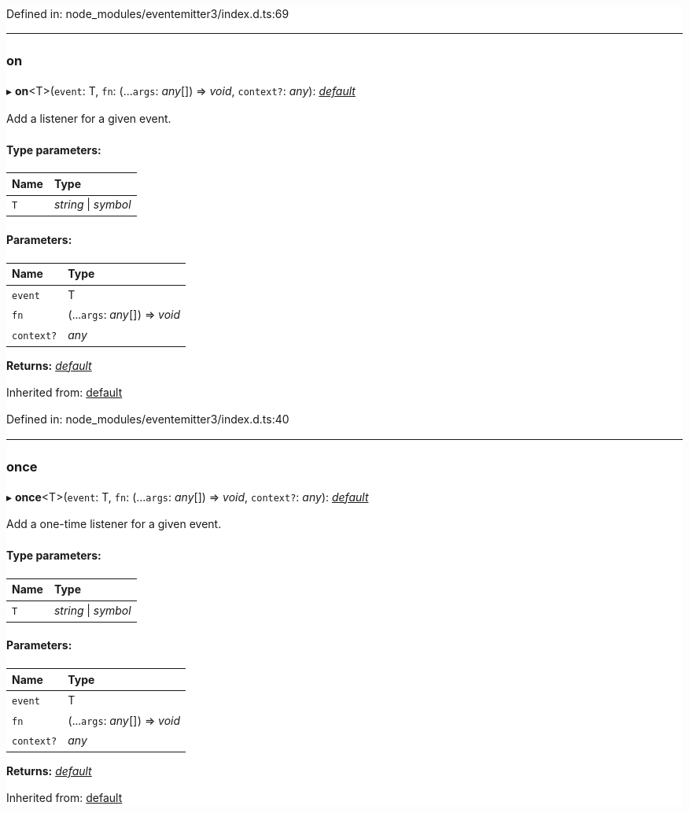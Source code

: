 Defined in: node_modules/eventemitter3/index.d.ts:69

___

### on

▸ **on**<T\>(`event`: T, `fn`: (...`args`: *any*[]) => *void*, `context?`: *any*): [*default*](client_core_components_editor_assets_sources_tenorsource.default.md)

Add a listener for a given event.

#### Type parameters:

Name | Type |
:------ | :------ |
`T` | *string* \| *symbol* |

#### Parameters:

Name | Type |
:------ | :------ |
`event` | T |
`fn` | (...`args`: *any*[]) => *void* |
`context?` | *any* |

**Returns:** [*default*](client_core_components_editor_assets_sources_tenorsource.default.md)

Inherited from: [default](client_core_components_editor_assets_videomediasource.default.md)

Defined in: node_modules/eventemitter3/index.d.ts:40

___

### once

▸ **once**<T\>(`event`: T, `fn`: (...`args`: *any*[]) => *void*, `context?`: *any*): [*default*](client_core_components_editor_assets_sources_tenorsource.default.md)

Add a one-time listener for a given event.

#### Type parameters:

Name | Type |
:------ | :------ |
`T` | *string* \| *symbol* |

#### Parameters:

Name | Type |
:------ | :------ |
`event` | T |
`fn` | (...`args`: *any*[]) => *void* |
`context?` | *any* |

**Returns:** [*default*](client_core_components_editor_assets_sources_tenorsource.default.md)

Inherited from: [default](client_core_components_editor_assets_videomediasource.default.md)
